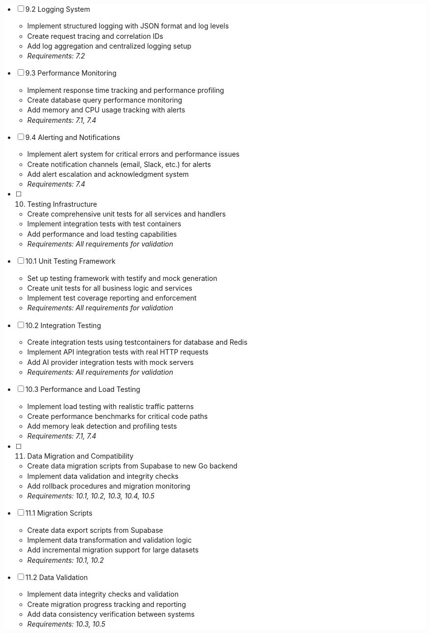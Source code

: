 - [ ] 9.2 Logging System
  - Implement structured logging with JSON format and log levels
  - Create request tracing and correlation IDs
  - Add log aggregation and centralized logging setup
  - _Requirements: 7.2_

- [ ] 9.3 Performance Monitoring
  - Implement response time tracking and performance profiling
  - Create database query performance monitoring
  - Add memory and CPU usage tracking with alerts
  - _Requirements: 7.1, 7.4_

- [ ] 9.4 Alerting and Notifications
  - Implement alert system for critical errors and performance issues
  - Create notification channels (email, Slack, etc.) for alerts
  - Add alert escalation and acknowledgment system
  - _Requirements: 7.4_

- [ ] 10. Testing Infrastructure
  - Create comprehensive unit tests for all services and handlers
  - Implement integration tests with test containers
  - Add performance and load testing capabilities
  - _Requirements: All requirements for validation_

- [ ] 10.1 Unit Testing Framework
  - Set up testing framework with testify and mock generation
  - Create unit tests for all business logic and services
  - Implement test coverage reporting and enforcement
  - _Requirements: All requirements for validation_

- [ ] 10.2 Integration Testing
  - Create integration tests using testcontainers for database and Redis
  - Implement API integration tests with real HTTP requests
  - Add AI provider integration tests with mock servers
  - _Requirements: All requirements for validation_

- [ ] 10.3 Performance and Load Testing
  - Implement load testing with realistic traffic patterns
  - Create performance benchmarks for critical code paths
  - Add memory leak detection and profiling tests
  - _Requirements: 7.1, 7.4_

- [ ] 11. Data Migration and Compatibility
  - Create data migration scripts from Supabase to new Go backend
  - Implement data validation and integrity checks
  - Add rollback procedures and migration monitoring
  - _Requirements: 10.1, 10.2, 10.3, 10.4, 10.5_

- [ ] 11.1 Migration Scripts
  - Create data export scripts from Supabase
  - Implement data transformation and validation logic
  - Add incremental migration support for large datasets
  - _Requirements: 10.1, 10.2_

- [ ] 11.2 Data Validation
  - Implement data integrity checks and validation
  - Create migration progress tracking and reporting
  - Add data consistency verification between systems
  - _Requirements: 10.3, 10.5_
